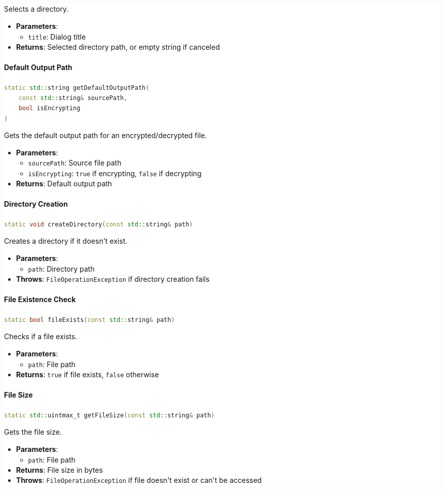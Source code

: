 Selects a directory.

- **Parameters**:
  - `title`: Dialog title
- **Returns**: Selected directory path, or empty string if canceled

#### Default Output Path

```cpp
static std::string getDefaultOutputPath(
    const std::string& sourcePath,
    bool isEncrypting
)
```

Gets the default output path for an encrypted/decrypted file.

- **Parameters**:
  - `sourcePath`: Source file path
  - `isEncrypting`: `true` if encrypting, `false` if decrypting
- **Returns**: Default output path

#### Directory Creation

```cpp
static void createDirectory(const std::string& path)
```

Creates a directory if it doesn't exist.

- **Parameters**:
  - `path`: Directory path
- **Throws**: `FileOperationException` if directory creation fails

#### File Existence Check

```cpp
static bool fileExists(const std::string& path)
```

Checks if a file exists.

- **Parameters**:
  - `path`: File path
- **Returns**: `true` if file exists, `false` otherwise

#### File Size

```cpp
static std::uintmax_t getFileSize(const std::string& path)
```

Gets the file size.

- **Parameters**:
  - `path`: File path
- **Returns**: File size in bytes
- **Throws**: `FileOperationException` if file doesn't exist or can't be accessed

